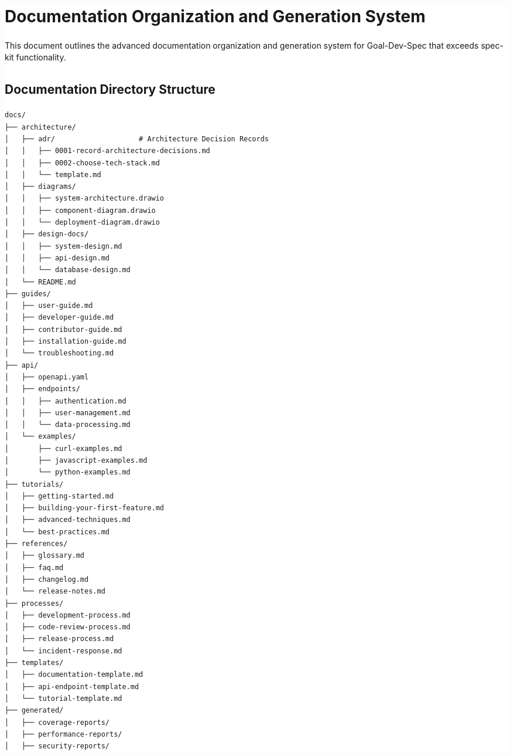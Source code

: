 # Documentation Organization and Generation System

This document outlines the advanced documentation organization and generation system for Goal-Dev-Spec that exceeds spec-kit functionality.

## Documentation Directory Structure

```
docs/
├── architecture/
│   ├── adr/                    # Architecture Decision Records
│   │   ├── 0001-record-architecture-decisions.md
│   │   ├── 0002-choose-tech-stack.md
│   │   └── template.md
│   ├── diagrams/
│   │   ├── system-architecture.drawio
│   │   ├── component-diagram.drawio
│   │   └── deployment-diagram.drawio
│   ├── design-docs/
│   │   ├── system-design.md
│   │   ├── api-design.md
│   │   └── database-design.md
│   └── README.md
├── guides/
│   ├── user-guide.md
│   ├── developer-guide.md
│   ├── contributor-guide.md
│   ├── installation-guide.md
│   └── troubleshooting.md
├── api/
│   ├── openapi.yaml
│   ├── endpoints/
│   │   ├── authentication.md
│   │   ├── user-management.md
│   │   └── data-processing.md
│   └── examples/
│       ├── curl-examples.md
│       ├── javascript-examples.md
│       └── python-examples.md
├── tutorials/
│   ├── getting-started.md
│   ├── building-your-first-feature.md
│   ├── advanced-techniques.md
│   └── best-practices.md
├── references/
│   ├── glossary.md
│   ├── faq.md
│   ├── changelog.md
│   └── release-notes.md
├── processes/
│   ├── development-process.md
│   ├── code-review-process.md
│   ├── release-process.md
│   └── incident-response.md
├── templates/
│   ├── documentation-template.md
│   ├── api-endpoint-template.md
│   └── tutorial-template.md
├── generated/
│   ├── coverage-reports/
│   ├── performance-reports/
│   ├── security-reports/
```